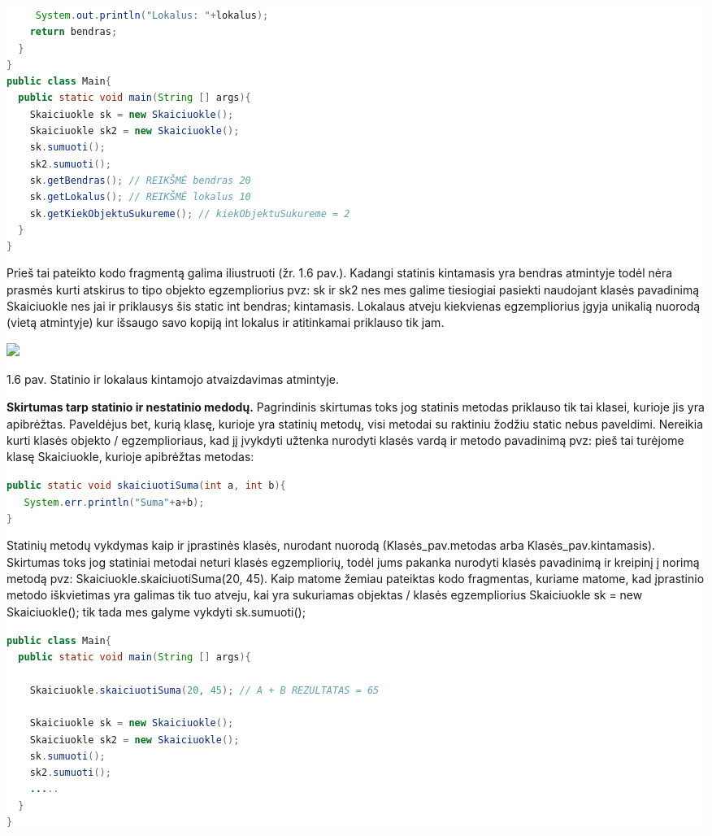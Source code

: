 ~~~java
     System.out.println("Lokalus: "+lokalus);
    return bendras;
  }
}
public class Main{
  public static void main(String [] args){
    Skaiciuokle sk = new Skaiciuokle();
    Skaiciuokle sk2 = new Skaiciuokle();
    sk.sumuoti();
    sk2.sumuoti();
    sk.getBendras(); // REIKŠMĖ bendras 20
    sk.getLokalus(); // REIKŠMĖ lokalus 10
    sk.getKiekObjektuSukureme(); // kiekObjektuSukureme = 2
  }
}
~~~

Prieš tai pateikto kodo fragmentą galima iliustruoti (žr. 1.6 pav.). Kadangi statinis kintamasis yra bendras atmintyje todėl nėra prasmės kurti atskirus to tipo objekto egzempliorius pvz: sk ir sk2 nes mes galime tiesiogiai pasiekti naudojant klasės pavadinimą Skaiciuokle nes jai ir priklausys šis static int bendras; kintamasis. Lokalaus atveju kiekvienas egzempliorius įgyja unikalią nuorodą (vietą atmintyje) kur išsaugo savo kopiją int lokalus ir atitinkamai priklauso tik jam.

![](https://github.com/eif-courses/moodle-java/blob/master/statinisVSlokalus.jpg?raw=true)

1\.6 pav. Statinio ir lokalaus kintamojo atvaizdavimas atmintyje.

**Skirtumas tarp statinio ir nestatinio medodų.** Pagrindinis skirtumas toks jog statinis metodas priklauso tik tai klasei, kurioje jis yra apibrėžtas. Paveldėjus bet, kurią klasę, kurioje yra statinių metodų, visi metodai su raktiniu žodžiu static nebus paveldimi. Nereikia kurti klasės objekto / egzemplioriaus, kad jį įvykdyti užtenka nurodyti klasės vardą ir metodo pavadinimą pvz: pieš tai turėjome klasę Skaiciuokle, kurioje apibrėžtas metodas:

~~~java
public static void skaiciuotiSuma(int a, int b){
   System.err.println("Suma"+a+b);
}
~~~

Statinių metodų vykdymas kaip ir įprastinės klasės, nurodant nuorodą (Klasės_pav.metodas arba Klasės_pav.kintamasis). Skirtumas toks jog statiniai metodai neturi klasės egzempliorių, todėl jums pakanka nurodyti klasės pavadinimą ir kreipinį į norimą metodą pvz: Skaiciuokle.skaiciuotiSuma(20, 45). Kaip matome žemiau pateiktas kodo fragmentas, kuriame matome, kad įprastinio metodo iškvietimas yra galimas tik tuo atveju, kai yra sukuriamas objektas / klasės egzempliorius Skaiciuokle sk = new Skaiciuokle(); tik tada mes galyme vykdyti sk.sumuoti();

~~~java
public class Main{
  public static void main(String [] args){
    
    Skaiciuokle.skaiciuotiSuma(20, 45); // A + B REZULTATAS = 65
    
    Skaiciuokle sk = new Skaiciuokle();
    Skaiciuokle sk2 = new Skaiciuokle();
    sk.sumuoti();
    sk2.sumuoti();
    .....
  }
}
~~~
